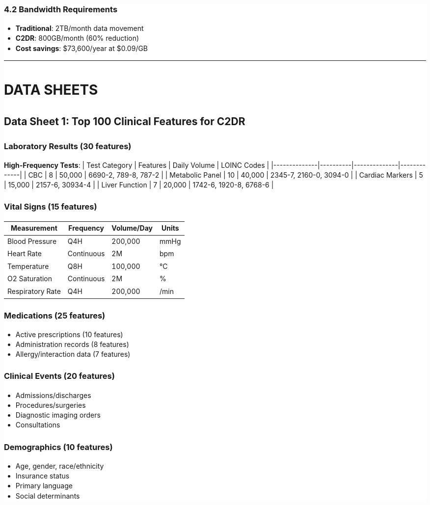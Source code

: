 ### 4.2 Bandwidth Requirements
- **Traditional**: 2TB/month data movement
- **C2DR**: 800GB/month (60% reduction)
- **Cost savings**: $73,600/year at $0.09/GB

---

# DATA SHEETS

## Data Sheet 1: Top 100 Clinical Features for C2DR

### Laboratory Results (30 features)
**High-Frequency Tests**:
| Test Category | Features | Daily Volume | LOINC Codes |
|--------------|----------|--------------|-------------|
| CBC | 8 | 50,000 | 6690-2, 789-8, 787-2 |
| Metabolic Panel | 10 | 40,000 | 2345-7, 2160-0, 3094-0 |
| Cardiac Markers | 5 | 15,000 | 2157-6, 30934-4 |
| Liver Function | 7 | 20,000 | 1742-6, 1920-8, 6768-6 |

### Vital Signs (15 features)
| Measurement | Frequency | Volume/Day | Units |
|-------------|-----------|------------|-------|
| Blood Pressure | Q4H | 200,000 | mmHg |
| Heart Rate | Continuous | 2M | bpm |
| Temperature | Q8H | 100,000 | °C |
| O2 Saturation | Continuous | 2M | % |
| Respiratory Rate | Q4H | 200,000 | /min |

### Medications (25 features)
- Active prescriptions (10 features)
- Administration records (8 features)
- Allergy/interaction data (7 features)

### Clinical Events (20 features)
- Admissions/discharges
- Procedures/surgeries
- Diagnostic imaging orders
- Consultations

### Demographics (10 features)
- Age, gender, race/ethnicity
- Insurance status
- Primary language
- Social determinants

